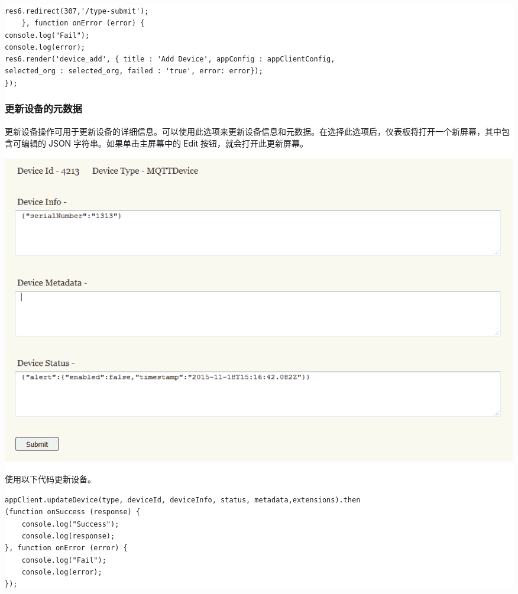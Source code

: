 ```
res6.redirect(307,'/type-submit');
    }, function onError (error) {
console.log("Fail");
console.log(error);
res6.render('device_add', { title : 'Add Device', appConfig : appClientConfig,
selected_org : selected_org, failed : 'true', error: error});
}); 
```

### 更新设备的元数据

更新设备操作可用于更新设备的详细信息。可以使用此选项来更新设备信息和元数据。在选择此选项后，仪表板将打开一个新屏幕，其中包含可编辑的 JSON 字符串。如果单击主屏幕中的 Edit 按钮，就会打开此更新屏幕。

![更新设备操作](img/5cf1cd308e9fc0657575c8157241a663.png)

使用以下代码更新设备。

```
appClient.updateDevice(type, deviceId, deviceInfo, status, metadata,extensions).then
(function onSuccess (response) {
    console.log("Success");
    console.log(response);
}, function onError (error) {
    console.log("Fail");
    console.log(error);
}); 
```
